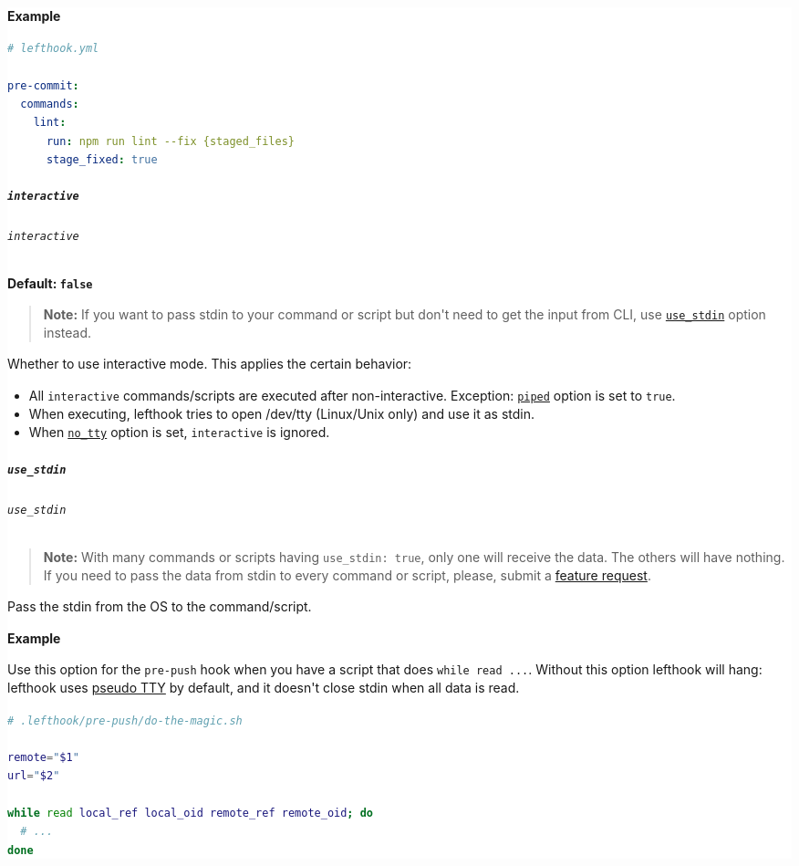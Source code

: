 **Example**

```yml
# lefthook.yml

pre-commit:
  commands:
    lint:
      run: npm run lint --fix {staged_files}
      stage_fixed: true
```



##### `interactive`

###### `interactive`

**Default: `false`**

> **Note:** If you want to pass stdin to your command or script but don't need to get the input from CLI, use [`use_stdin`](#use-stdin) option instead.


Whether to use interactive mode. This applies the certain behavior:
- All `interactive` commands/scripts are executed after non-interactive. Exception: [`piped`](#piped) option is set to `true`.
- When executing, lefthook tries to open /dev/tty (Linux/Unix only) and use it as stdin.
- When [`no_tty`](#no-tty) option is set, `interactive` is ignored.


##### `use_stdin`

###### `use_stdin`

> **Note:** With many commands or scripts having `use_stdin: true`, only one will receive the data. The others will have nothing. If you need to pass the data from stdin to every command or script, please, submit a [feature request](https://github.com/evilmartians/lefthook/issues/new?assignees=&labels=feature+request&projects=&template=feature_request.md).

Pass the stdin from the OS to the command/script.

**Example**

Use this option for the `pre-push` hook when you have a script that does `while read ...`. Without this option lefthook will hang: lefthook uses [pseudo TTY](https://github.com/creack/pty) by default, and it doesn't close stdin when all data is read.

```bash
# .lefthook/pre-push/do-the-magic.sh

remote="$1"
url="$2"

while read local_ref local_oid remote_ref remote_oid; do
  # ...
done
```
